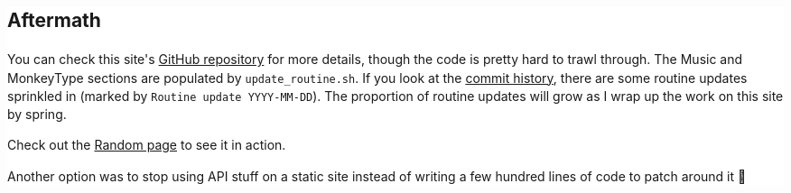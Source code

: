 ## Aftermath
You can check this site's <a href="https://github.com/gyang0/gyang0.github.io/blob/main/data/randomData.json" target="_blank">GitHub repository</a> for more details, though the code is pretty hard to trawl through. The Music and MonkeyType sections are populated by `update_routine.sh`. If you look at the <a href="https://github.com/gyang0/gyang0.github.io/commits/main/" target="_blank">commit history</a>, there are some routine updates sprinkled in (marked by `Routine update YYYY-MM-DD`). The proportion of routine updates will grow as I wrap up the work on this site by spring.

Check out the <a href="random.html" target="_blank">Random page</a> to see it in action.

Another option was to stop using API stuff on a static site instead of writing a few hundred lines of code to patch around it &#x1FAE0;